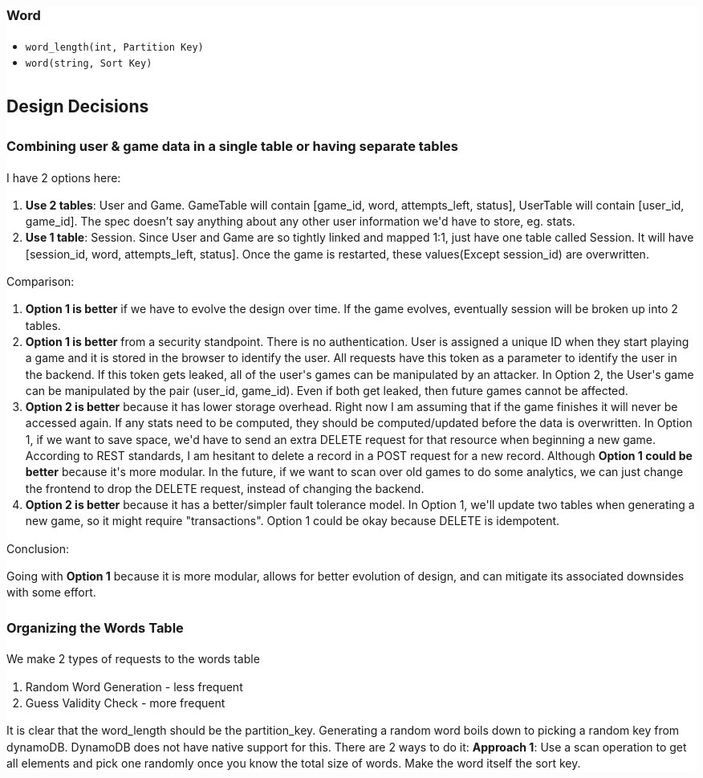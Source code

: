 ### Word
- `word_length(int, Partition Key)`
- `word(string, Sort Key)`

## Design Decisions

### Combining user & game data in a single table or having separate tables
I have 2 options here:
1. **Use 2 tables**: User and Game. GameTable will contain [game_id, word, attempts_left, status], UserTable will contain [user_id, game_id]. The spec doesn’t say anything about any other user information we'd have to store, eg. stats.
2. **Use 1 table**: Session. Since User and Game are so tightly linked and mapped 1:1, just have one table called Session. It will have [session_id, word, attempts_left, status]. Once the game is restarted, these values(Except session_id) are overwritten.

Comparison:
1. **Option 1 is better** if we have to evolve the design over time. If the game evolves, eventually session will be broken up into 2 tables.
2. **Option 1 is better** from a security standpoint. There is no authentication. User is assigned a unique ID when they start playing a game and it is stored in the browser to identify the user. All requests have this token as a parameter to identify the user in the backend. If this token gets leaked, all of the user's games can be manipulated by an attacker. In Option 2, the User's game can be manipulated by the pair (user_id, game_id). Even if both get leaked, then future games cannot be affected.
3. **Option 2 is better** because it has lower storage overhead. Right now I am assuming that if the game finishes it will never be accessed again. If any stats need to be computed, they should be computed/updated before the data is overwritten. In Option 1, if we want to save space, we'd have to send an extra DELETE request for that resource when beginning a new game. According to REST standards, I am hesitant to delete a record in a POST request for a new record. Although **Option 1 could be better** because it's more modular. In the future, if we want to scan over old games to do some analytics, we can just change the frontend to drop the DELETE request, instead of changing the backend.
4. **Option 2 is better** because it has a better/simpler fault tolerance model. In Option 1, we'll update two tables when generating a new game, so it might require "transactions". Option 1 could be okay because DELETE is idempotent.

Conclusion:

Going with **Option 1** because it is more modular, allows for better evolution of design, and can mitigate its associated downsides with some effort.

### Organizing the Words Table
We make 2 types of requests to the words table
1. Random Word Generation - less frequent
2. Guess Validity Check - more frequent

It is clear that the word_length should be the partition_key. Generating a random word boils down to picking a random key from dynamoDB. DynamoDB does not have native support for this. There are 2 ways to do it:
**Approach 1**: Use a scan operation to get all elements and pick one randomly once you know the total size of words. Make the word itself the sort key.
